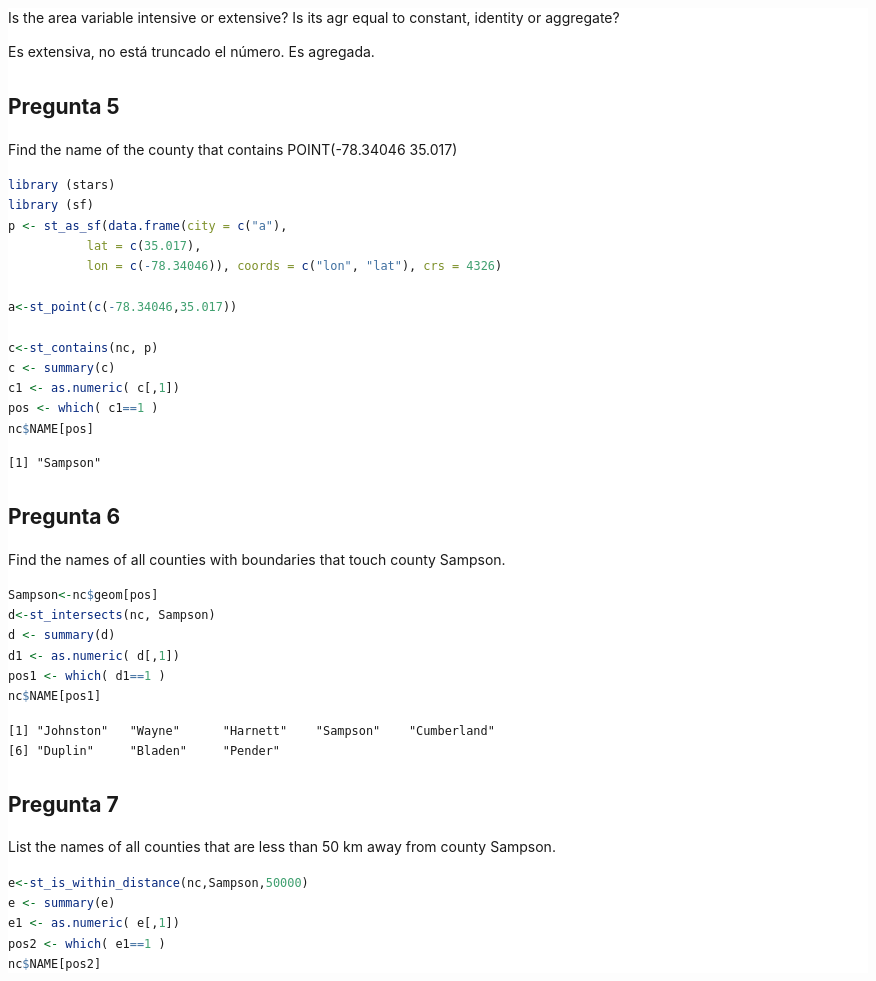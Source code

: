 Is the area variable intensive or extensive? Is its agr equal to
constant, identity or aggregate?

Es extensiva, no está truncado el número. Es agregada.

## Pregunta 5

Find the name of the county that contains POINT(-78.34046 35.017)

``` r
library (stars)
library (sf)
p <- st_as_sf(data.frame(city = c("a"),
           lat = c(35.017),
           lon = c(-78.34046)), coords = c("lon", "lat"), crs = 4326)

a<-st_point(c(-78.34046,35.017))

c<-st_contains(nc, p)
c <- summary(c) 
c1 <- as.numeric( c[,1])
pos <- which( c1==1 )
nc$NAME[pos]
```

    [1] "Sampson"

## Pregunta 6

Find the names of all counties with boundaries that touch county
Sampson.

``` r
Sampson<-nc$geom[pos]
d<-st_intersects(nc, Sampson)
d <- summary(d) 
d1 <- as.numeric( d[,1])
pos1 <- which( d1==1 )
nc$NAME[pos1]
```

``` 
[1] "Johnston"   "Wayne"      "Harnett"    "Sampson"    "Cumberland"
[6] "Duplin"     "Bladen"     "Pender"    
```

## Pregunta 7

List the names of all counties that are less than 50 km away from county
Sampson.

``` r
e<-st_is_within_distance(nc,Sampson,50000)
e <- summary(e) 
e1 <- as.numeric( e[,1])
pos2 <- which( e1==1 )
nc$NAME[pos2]
```
